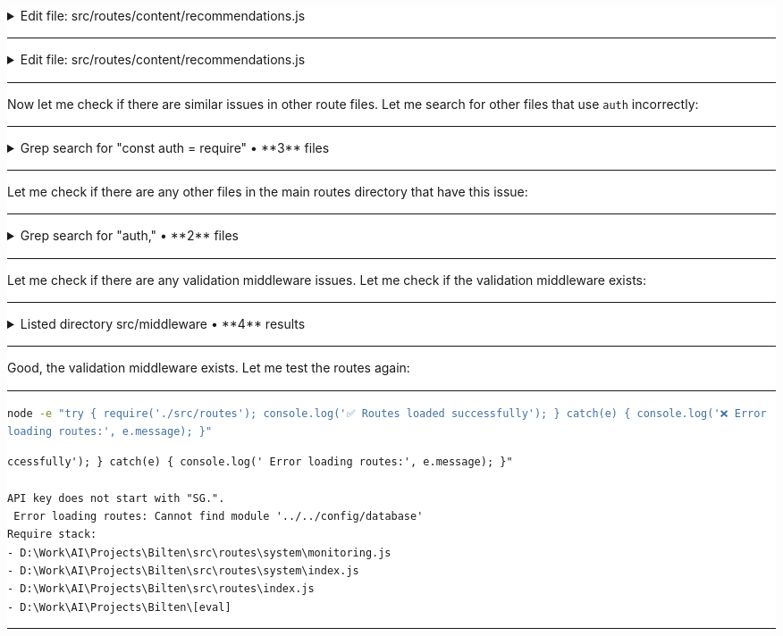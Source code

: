<details><summary>Edit file: src/routes/content/recommendations.js</summary></details>

---

<details><summary>Edit file: src/routes/content/recommendations.js</summary></details>

---

Now let me check if there are similar issues in other route files. Let me search for other files that use `auth` incorrectly:


---

<details><summary>Grep search for "const auth = require" • **3** files</summary></details>

---

Let me check if there are any other files in the main routes directory that have this issue:


---

<details><summary>Grep search for "auth," • **2** files</summary></details>

---

Let me check if there are any validation middleware issues. Let me check if the validation middleware exists:


---

<details><summary>Listed directory src/middleware • **4** results</summary></details>

---

Good, the validation middleware exists. Let me test the routes again:


---

```bash
node -e "try { require('./src/routes'); console.log('✅ Routes loaded successfully'); } catch(e) { console.log('❌ Error loading routes:', e.message); }"
```

```
ccessfully'); } catch(e) { console.log(' Error loading routes:', e.message); }"

API key does not start with "SG.".
 Error loading routes: Cannot find module '../../config/database'
Require stack:
- D:\Work\AI\Projects\Bilten\src\routes\system\monitoring.js
- D:\Work\AI\Projects\Bilten\src\routes\system\index.js
- D:\Work\AI\Projects\Bilten\src\routes\index.js
- D:\Work\AI\Projects\Bilten\[eval]
```

---
